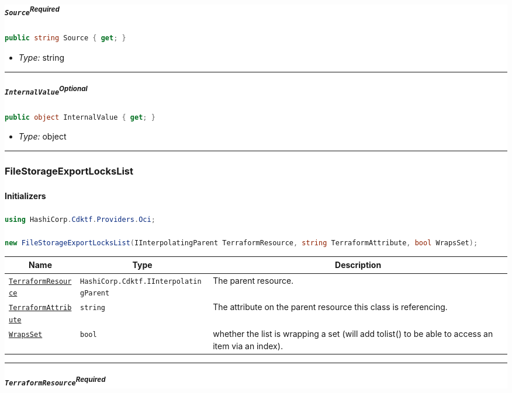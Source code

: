 ##### `Source`<sup>Required</sup> <a name="Source" id="rhizo-co-terraform-provider-oci.fileStorageExport.FileStorageExportExportOptionsOutputReference.property.source"></a>

```csharp
public string Source { get; }
```

- *Type:* string

---

##### `InternalValue`<sup>Optional</sup> <a name="InternalValue" id="rhizo-co-terraform-provider-oci.fileStorageExport.FileStorageExportExportOptionsOutputReference.property.internalValue"></a>

```csharp
public object InternalValue { get; }
```

- *Type:* object

---


### FileStorageExportLocksList <a name="FileStorageExportLocksList" id="rhizo-co-terraform-provider-oci.fileStorageExport.FileStorageExportLocksList"></a>

#### Initializers <a name="Initializers" id="rhizo-co-terraform-provider-oci.fileStorageExport.FileStorageExportLocksList.Initializer"></a>

```csharp
using HashiCorp.Cdktf.Providers.Oci;

new FileStorageExportLocksList(IInterpolatingParent TerraformResource, string TerraformAttribute, bool WrapsSet);
```

| **Name** | **Type** | **Description** |
| --- | --- | --- |
| <code><a href="#rhizo-co-terraform-provider-oci.fileStorageExport.FileStorageExportLocksList.Initializer.parameter.terraformResource">TerraformResource</a></code> | <code>HashiCorp.Cdktf.IInterpolatingParent</code> | The parent resource. |
| <code><a href="#rhizo-co-terraform-provider-oci.fileStorageExport.FileStorageExportLocksList.Initializer.parameter.terraformAttribute">TerraformAttribute</a></code> | <code>string</code> | The attribute on the parent resource this class is referencing. |
| <code><a href="#rhizo-co-terraform-provider-oci.fileStorageExport.FileStorageExportLocksList.Initializer.parameter.wrapsSet">WrapsSet</a></code> | <code>bool</code> | whether the list is wrapping a set (will add tolist() to be able to access an item via an index). |

---

##### `TerraformResource`<sup>Required</sup> <a name="TerraformResource" id="rhizo-co-terraform-provider-oci.fileStorageExport.FileStorageExportLocksList.Initializer.parameter.terraformResource"></a>

